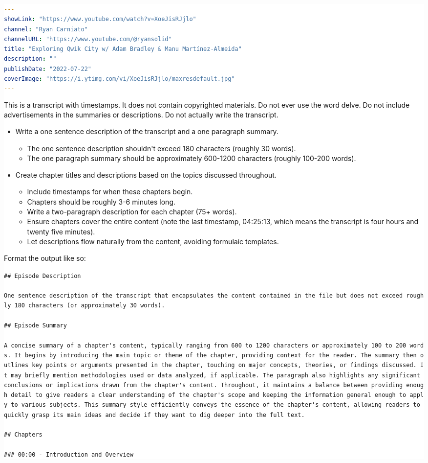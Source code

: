 ```yaml
---
showLink: "https://www.youtube.com/watch?v=XoeJisRJjlo"
channel: "Ryan Carniato"
channelURL: "https://www.youtube.com/@ryansolid"
title: "Exploring Qwik City w/ Adam Bradley & Manu Martínez-Almeida"
description: ""
publishDate: "2022-07-22"
coverImage: "https://i.ytimg.com/vi/XoeJisRJjlo/maxresdefault.jpg"
---
```


This is a transcript with timestamps. It does not contain copyrighted materials. Do not ever use the word delve. Do not include advertisements in the summaries or descriptions. Do not actually write the transcript.

- Write a one sentence description of the transcript and a one paragraph summary.
  - The one sentence description shouldn't exceed 180 characters (roughly 30 words).
  - The one paragraph summary should be approximately 600-1200 characters (roughly 100-200 words).

- Create chapter titles and descriptions based on the topics discussed throughout.
  - Include timestamps for when these chapters begin.
  - Chapters should be roughly 3-6 minutes long.
  - Write a two-paragraph description for each chapter (75+ words).
  - Ensure chapters cover the entire content (note the last timestamp, 04:25:13, which means the transcript is four hours and twenty five minutes).
  - Let descriptions flow naturally from the content, avoiding formulaic templates.

Format the output like so:

    ## Episode Description

    One sentence description of the transcript that encapsulates the content contained in the file but does not exceed roughly 180 characters (or approximately 30 words).

    ## Episode Summary

    A concise summary of a chapter's content, typically ranging from 600 to 1200 characters or approximately 100 to 200 words. It begins by introducing the main topic or theme of the chapter, providing context for the reader. The summary then outlines key points or arguments presented in the chapter, touching on major concepts, theories, or findings discussed. It may briefly mention methodologies used or data analyzed, if applicable. The paragraph also highlights any significant conclusions or implications drawn from the chapter's content. Throughout, it maintains a balance between providing enough detail to give readers a clear understanding of the chapter's scope and keeping the information general enough to apply to various subjects. This summary style efficiently conveys the essence of the chapter's content, allowing readers to quickly grasp its main ideas and decide if they want to dig deeper into the full text.

    ## Chapters

    ### 00:00 - Introduction and Overview
      